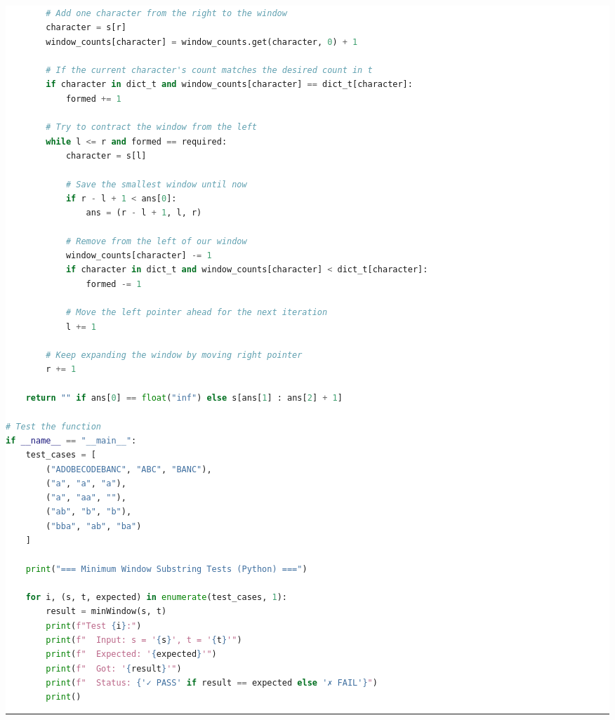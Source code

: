 ```python
        # Add one character from the right to the window
        character = s[r]
        window_counts[character] = window_counts.get(character, 0) + 1
        
        # If the current character's count matches the desired count in t
        if character in dict_t and window_counts[character] == dict_t[character]:
            formed += 1
        
        # Try to contract the window from the left
        while l <= r and formed == required:
            character = s[l]
            
            # Save the smallest window until now
            if r - l + 1 < ans[0]:
                ans = (r - l + 1, l, r)
            
            # Remove from the left of our window
            window_counts[character] -= 1
            if character in dict_t and window_counts[character] < dict_t[character]:
                formed -= 1
            
            # Move the left pointer ahead for the next iteration
            l += 1    
        
        # Keep expanding the window by moving right pointer
        r += 1    
    
    return "" if ans[0] == float("inf") else s[ans[1] : ans[2] + 1]

# Test the function
if __name__ == "__main__":
    test_cases = [
        ("ADOBECODEBANC", "ABC", "BANC"),
        ("a", "a", "a"),
        ("a", "aa", ""),
        ("ab", "b", "b"),
        ("bba", "ab", "ba")
    ]
    
    print("=== Minimum Window Substring Tests (Python) ===")
    
    for i, (s, t, expected) in enumerate(test_cases, 1):
        result = minWindow(s, t)
        print(f"Test {i}:")
        print(f"  Input: s = '{s}', t = '{t}'")
        print(f"  Expected: '{expected}'")
        print(f"  Got: '{result}'")
        print(f"  Status: {'✓ PASS' if result == expected else '✗ FAIL'}")
        print()
```

---